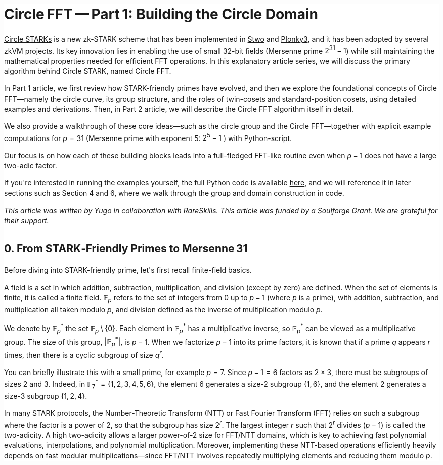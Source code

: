# Circle FFT — Part 1: Building the Circle Domain

[Circle STARKs](https://eprint.iacr.org/2024/278) is a new zk-STARK scheme that has been implemented in [Stwo](https://github.com/starkware-libs/stwo) and [Plonky3](https://github.com/Plonky3/Plonky3), and it has been adopted by several zkVM projects. Its key innovation lies in enabling the use of small 32-bit fields (Mersenne prime $2^{31}-1$) while still maintaining the mathematical properties needed for efficient FFT operations. In this explanatory article series, we will discuss the primary algorithm behind Circle STARK, named Circle FFT.

In Part 1 article, we first review how STARK-friendly primes have evolved, and then we explore the foundational concepts of Circle FFT—namely the circle curve, its group structure, and the roles of twin-cosets and standard-position cosets, using detailed examples and derivations. Then, in Part 2 article, we will describe the Circle FFT algorithm itself in detail.


We also provide a walkthrough of these core ideas—such as the circle group and the Circle FFT—together with explicit example computations for $p=31$ (Mersenne prime with exponent $5$: $2^5 -1$ ) with Python-script.

Our focus is on how each of these building blocks leads into a full-fledged FFT-like routine even when $p-1$ does not have a large two-adic factor. 

If you're interested in running the examples yourself, the full Python code is available [here](https://github.com/yugocabrio/circle_fft), and we will reference it in later sections such as Section 4 and 6, where we walk through the group and domain construction in code.

*This article was written by [Yugo](https://x.com/cabrio_yugo) in collaboration with [RareSkills](https://www.rareskills.io). This article was funded by a [Soulforge Grant](https://soulforge.zkbankai.com/). We are grateful for their support.*

## 0. From STARK‑Friendly Primes to Mersenne 31

Before diving into STARK-friendly prime, let's first recall finite-field basics.

A field is a set in which addition, subtraction, multiplication, and division (except by zero) are defined. When the set of elements is finite, it is called a finite field. $\mathbb{F}_p$ refers to the set of integers from $0$ up to $p-1$ (where $p$ is a prime), with addition, subtraction, and multiplication all taken modulo $p$, and division defined as the inverse of multiplication modulo $p$.

We denote by $\mathbb{F}_p^*$ the set $\mathbb{F}_p \setminus \{0\}$. Each element in $\mathbb{F}_p^*$ has a multiplicative inverse, so $\mathbb{F}_p^*$ can be viewed as a multiplicative group. The size of this group, $|\mathbb{F}_p^*|$, is $p-1$. When we factorize $p-1$ into its prime factors, it is known that if a prime $q$ appears $r$ times, then there is a cyclic subgroup of size $q^r$.

You can briefly illustrate this with a small prime, for example $p=7$. Since $p-1=6$ factors as $2\times 3$, there must be subgroups of sizes $2$ and $3$. Indeed, in $\mathbb{F}_7^* = \{1,2,3,4,5,6\}$, the element $6$ generates a size-$2$ subgroup $\{1,6\}$, and the element $2$ generates a size-$3$ subgroup $\{1,2,4\}$.

In many STARK protocols, the Number-Theoretic Transform (NTT) or Fast Fourier Transform (FFT) relies on such a subgroup where the factor is a power of 2, so that the subgroup has size $2^r$. The largest integer $r$ such that $2^r$ divides $(p-1)$ is called the two-adicity. A high two-adicity allows a larger power-of-2 size for FFT/NTT domains, which is key to achieving fast polynomial evaluations, interpolations, and polynomial multiplication. Moreover, implementing these NTT-based operations efficiently heavily depends on fast modular multiplications—since FFT/NTT involves repeatedly multiplying elements and reducing them modulo $p$.
